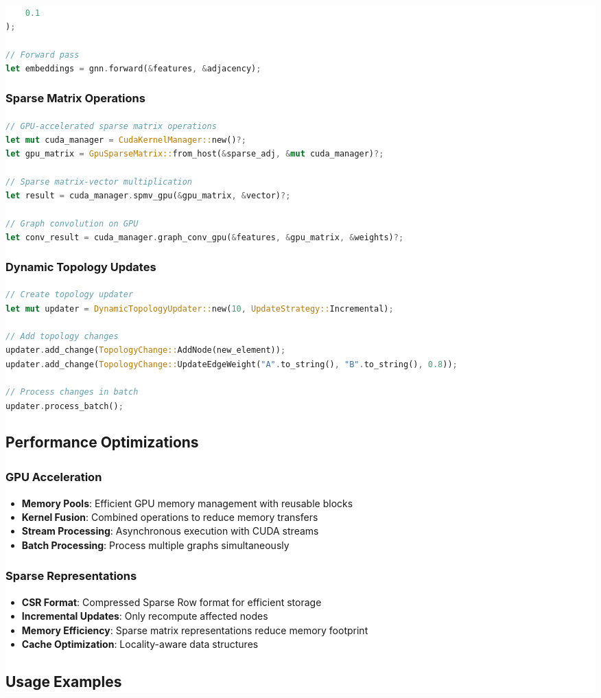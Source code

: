 ```rust
    0.1
);

// Forward pass
let embeddings = gnn.forward(&features, &adjacency);
```

### Sparse Matrix Operations

```rust
// GPU-accelerated sparse matrix operations
let mut cuda_manager = CudaKernelManager::new()?;
let gpu_matrix = GpuSparseMatrix::from_host(&sparse_adj, &mut cuda_manager)?;

// Sparse matrix-vector multiplication
let result = cuda_manager.spmv_gpu(&gpu_matrix, &vector)?;

// Graph convolution on GPU
let conv_result = cuda_manager.graph_conv_gpu(&features, &gpu_matrix, &weights)?;
```

### Dynamic Topology Updates

```rust
// Create topology updater
let mut updater = DynamicTopologyUpdater::new(10, UpdateStrategy::Incremental);

// Add topology changes
updater.add_change(TopologyChange::AddNode(new_element));
updater.add_change(TopologyChange::UpdateEdgeWeight("A".to_string(), "B".to_string(), 0.8));

// Process changes in batch
updater.process_batch();
```

## Performance Optimizations

### GPU Acceleration

- **Memory Pools**: Efficient GPU memory management with reusable blocks
- **Kernel Fusion**: Combined operations to reduce memory transfers
- **Stream Processing**: Asynchronous execution with CUDA streams
- **Batch Processing**: Process multiple graphs simultaneously

### Sparse Representations

- **CSR Format**: Compressed Sparse Row format for efficient storage
- **Incremental Updates**: Only recompute affected nodes
- **Memory Efficiency**: Sparse matrix representations reduce memory footprint
- **Cache Optimization**: Locality-aware data structures

## Usage Examples
